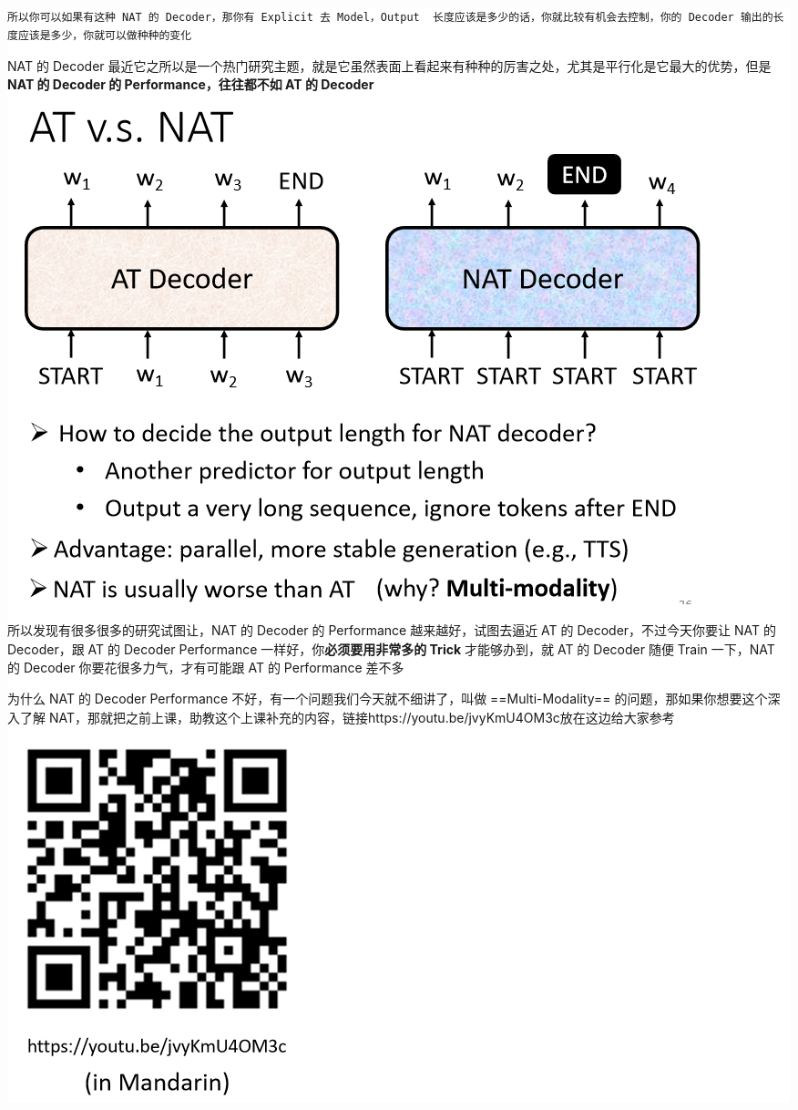     所以你可以如果有这种 NAT 的 Decoder，那你有 Explicit 去 Model，Output  长度应该是多少的话，你就比较有机会去控制，你的 Decoder 输出的长度应该是多少，你就可以做种种的变化

NAT 的 Decoder 最近它之所以是一个热门研究主题，就是它虽然表面上看起来有种种的厉害之处，尤其是平行化是它最大的优势，但是 **NAT 的 Decoder 的 Performance，往往都不如 AT 的 Decoder**

![image-20210505214728437](lihongyi_pic/image-20210505214728437.png)

所以发现有很多很多的研究试图让，NAT 的 Decoder 的 Performance 越来越好，试图去逼近 AT 的 Decoder，不过今天你要让 NAT 的 Decoder，跟 AT 的 Decoder Performance 一样好，你**必须要用非常多的 Trick** 才能够办到，就 AT 的 Decoder 随便 Train 一下，NAT 的 Decoder 你要花很多力气，才有可能跟 AT 的 Performance 差不多

为什么 NAT 的 Decoder Performance 不好，有一个问题我们今天就不细讲了，叫做 ==Multi-Modality== 的问题，那如果你想要这个深入了解 NAT，那就把之前上课，助教这个上课补充的内容，链接https://youtu.be/jvyKmU4OM3c放在这边给大家参考

![image-20210505214815786](lihongyi_pic/image-20210505214815786.png)
